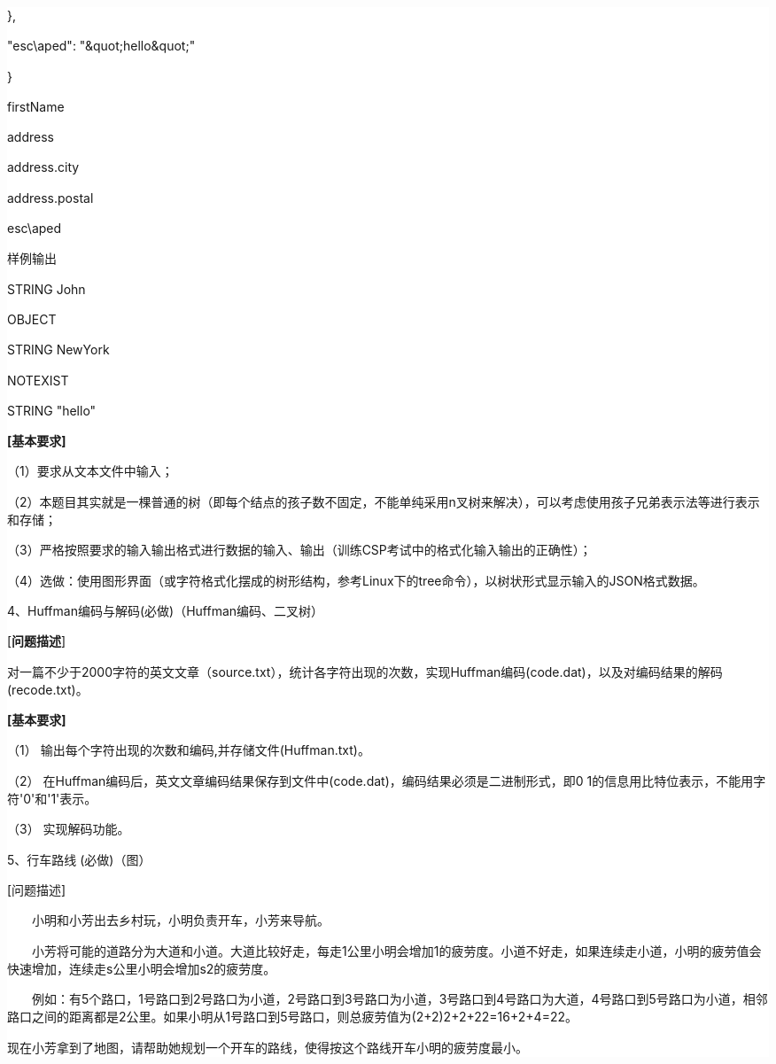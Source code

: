 },

&quot;esc\\aped&quot;: &quot;\&quot;hello\&quot;&quot;

}

firstName

address

address.city

address.postal

esc\aped

样例输出

STRING John

OBJECT

STRING NewYork

NOTEXIST

STRING &quot;hello&quot;

**[基本要求]**

（1）要求从文本文件中输入；

（2）本题目其实就是一棵普通的树（即每个结点的孩子数不固定，不能单纯采用n叉树来解决），可以考虑使用孩子兄弟表示法等进行表示和存储；

（3）严格按照要求的输入输出格式进行数据的输入、输出（训练CSP考试中的格式化输入输出的正确性）；

（4）选做：使用图形界面（或字符格式化摆成的树形结构，参考Linux下的tree命令），以树状形式显示输入的JSON格式数据。

4、Huffman编码与解码(必做)（Huffman编码、二叉树）

[**问题描述**]

对一篇不少于2000字符的英文文章（source.txt），统计各字符出现的次数，实现Huffman编码(code.dat)，以及对编码结果的解码(recode.txt)。

**[基本要求]**

（1） 输出每个字符出现的次数和编码,并存储文件(Huffman.txt)。

（2） 在Huffman编码后，英文文章编码结果保存到文件中(code.dat)，编码结果必须是二进制形式，即0 1的信息用比特位表示，不能用字符&#39;0&#39;和&#39;1&#39;表示。

（3） 实现解码功能。

5、行车路线  (必做)（图）

[问题描述]

　　小明和小芳出去乡村玩，小明负责开车，小芳来导航。

　　小芳将可能的道路分为大道和小道。大道比较好走，每走1公里小明会增加1的疲劳度。小道不好走，如果连续走小道，小明的疲劳值会快速增加，连续走s公里小明会增加s2的疲劳度。

　　例如：有5个路口，1号路口到2号路口为小道，2号路口到3号路口为小道，3号路口到4号路口为大道，4号路口到5号路口为小道，相邻路口之间的距离都是2公里。如果小明从1号路口到5号路口，则总疲劳值为(2+2)2+2+22=16+2+4=22。

现在小芳拿到了地图，请帮助她规划一个开车的路线，使得按这个路线开车小明的疲劳度最小。
